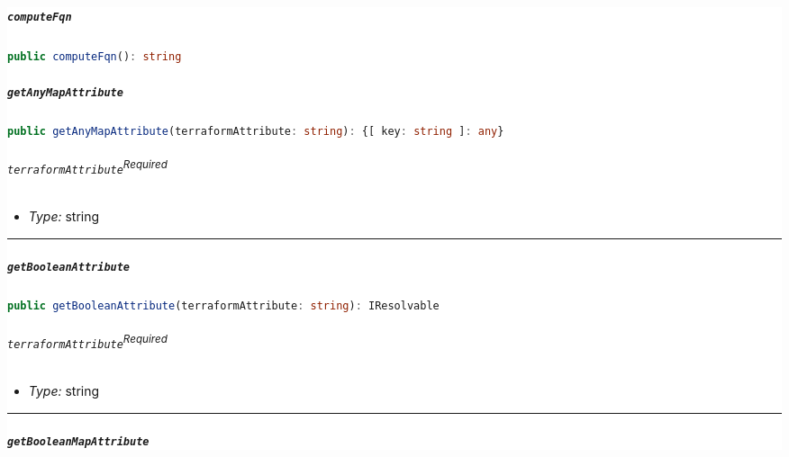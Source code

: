 
##### `computeFqn` <a name="computeFqn" id="rhizo-co-terraform-provider-oci.dataOciStackMonitoringBaselineableMetrics.DataOciStackMonitoringBaselineableMetricsBaselineableMetricSummaryCollectionItemsOutputReference.computeFqn"></a>

```typescript
public computeFqn(): string
```

##### `getAnyMapAttribute` <a name="getAnyMapAttribute" id="rhizo-co-terraform-provider-oci.dataOciStackMonitoringBaselineableMetrics.DataOciStackMonitoringBaselineableMetricsBaselineableMetricSummaryCollectionItemsOutputReference.getAnyMapAttribute"></a>

```typescript
public getAnyMapAttribute(terraformAttribute: string): {[ key: string ]: any}
```

###### `terraformAttribute`<sup>Required</sup> <a name="terraformAttribute" id="rhizo-co-terraform-provider-oci.dataOciStackMonitoringBaselineableMetrics.DataOciStackMonitoringBaselineableMetricsBaselineableMetricSummaryCollectionItemsOutputReference.getAnyMapAttribute.parameter.terraformAttribute"></a>

- *Type:* string

---

##### `getBooleanAttribute` <a name="getBooleanAttribute" id="rhizo-co-terraform-provider-oci.dataOciStackMonitoringBaselineableMetrics.DataOciStackMonitoringBaselineableMetricsBaselineableMetricSummaryCollectionItemsOutputReference.getBooleanAttribute"></a>

```typescript
public getBooleanAttribute(terraformAttribute: string): IResolvable
```

###### `terraformAttribute`<sup>Required</sup> <a name="terraformAttribute" id="rhizo-co-terraform-provider-oci.dataOciStackMonitoringBaselineableMetrics.DataOciStackMonitoringBaselineableMetricsBaselineableMetricSummaryCollectionItemsOutputReference.getBooleanAttribute.parameter.terraformAttribute"></a>

- *Type:* string

---

##### `getBooleanMapAttribute` <a name="getBooleanMapAttribute" id="rhizo-co-terraform-provider-oci.dataOciStackMonitoringBaselineableMetrics.DataOciStackMonitoringBaselineableMetricsBaselineableMetricSummaryCollectionItemsOutputReference.getBooleanMapAttribute"></a>
